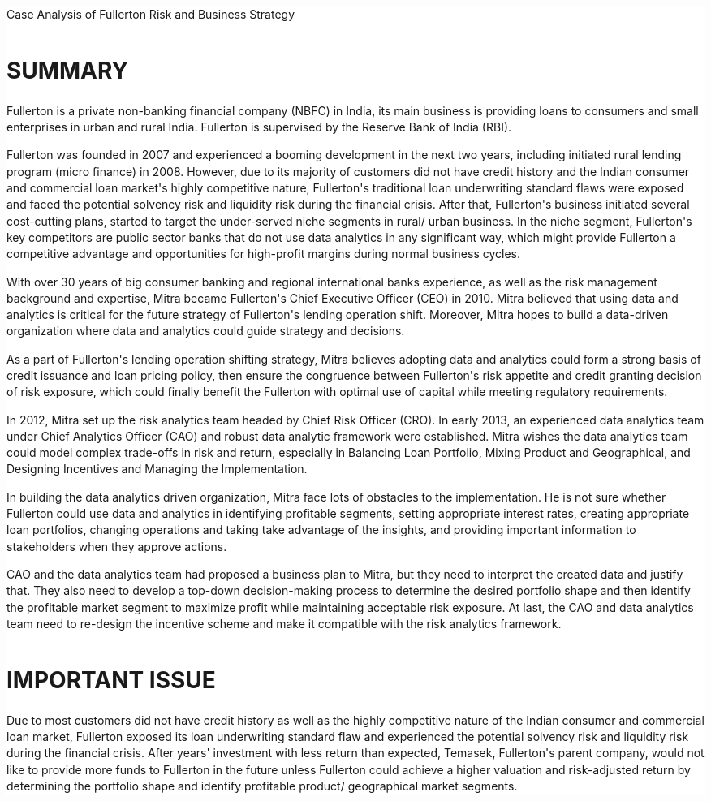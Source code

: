 Case Analysis of Fullerton Risk and Business Strategy


# SUMMARY

Fullerton is a private non-banking financial company (NBFC) in India, its main business is providing loans to consumers and small enterprises in urban and rural India. Fullerton is supervised by the Reserve Bank of India (RBI).

Fullerton was founded in 2007 and experienced a booming development in the next two years, including initiated rural lending program (micro finance) in 2008. However, due to its majority of customers did not have credit history and the Indian consumer and commercial loan market's highly competitive nature, Fullerton's traditional loan underwriting standard flaws were exposed and faced the potential solvency risk and liquidity risk during the financial crisis. After that, Fullerton's business initiated several cost-cutting plans, started to target the under-served niche segments in rural/ urban business. In the niche segment, Fullerton's key competitors are public sector banks that do not use data analytics in any significant way, which might provide Fullerton a competitive advantage and opportunities for high-profit margins during normal business cycles.

With over 30 years of big consumer banking and regional international banks experience, as well as the risk management background and expertise, Mitra became Fullerton's Chief Executive Officer (CEO) in 2010. Mitra believed that using data and analytics is critical for the future strategy of Fullerton's lending operation shift. Moreover, Mitra hopes to build a data-driven organization where data and analytics could guide strategy and decisions.

As a part of Fullerton's lending operation shifting strategy, Mitra believes adopting data and analytics could form a strong basis of credit issuance and loan pricing policy, then ensure the congruence between Fullerton's risk appetite and credit granting decision of risk exposure, which could finally benefit the Fullerton with optimal use of capital while meeting regulatory requirements.

In 2012, Mitra set up the risk analytics team headed by Chief Risk Officer (CRO). In early 2013, an experienced data analytics team under Chief Analytics Officer (CAO) and robust data analytic framework were established. Mitra wishes the data analytics team could model complex trade-offs in risk and return, especially in Balancing Loan Portfolio, Mixing Product and Geographical, and Designing Incentives and Managing the Implementation.

In building the data analytics driven organization, Mitra face lots of obstacles to the implementation. He is not sure whether Fullerton could use data and analytics in identifying profitable segments, setting appropriate interest rates, creating appropriate loan portfolios, changing operations and taking take advantage of the insights, and providing important information to stakeholders when they approve actions.

CAO and the data analytics team had proposed a business plan to Mitra, but they need to interpret the created data and justify that. They also need to develop a top-down decision-making process to determine the desired portfolio shape and then identify the profitable market segment to maximize profit while maintaining acceptable risk exposure. At last, the CAO and data analytics team need to re-design the incentive scheme and make it compatible with the risk analytics framework.


# IMPORTANT ISSUE

Due to most customers did not have credit history as well as the highly competitive nature of the Indian consumer and commercial loan market, Fullerton exposed its loan underwriting standard flaw and experienced the potential solvency risk and liquidity risk during the financial crisis. After years' investment with less return than expected, Temasek, Fullerton's parent company, would not like to provide more funds to Fullerton in the future unless Fullerton could achieve a higher valuation and risk-adjusted return by determining the portfolio shape and identify profitable product/ geographical market segments.
